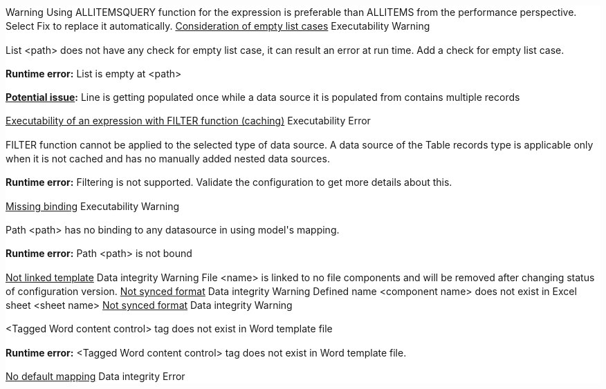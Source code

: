 <td>Warning</td>
<td>Using ALLITEMSQUERY function for the expression is preferable than ALLITEMS from the performance perspective. Select Fix to replace it automatically.</td>
</tr>
<tr>
<td><a href='#i9'>Consideration of empty list cases</a></td>
<td>Executability</td>
<td>Warning</td>
<td>
<p>List &lt;path&gt; does not have any check for empty list case, it can result an error at run time. Add a check for empty list case.</p>
<p><b>Runtime error:</b> List is empty at &lt;path&gt;</p>
<p><b><a href='#i9a'>Potential issue</a>:</b> Line is getting populated once while a data source it is populated from contains multiple records</p>
</td>
</tr>
<tr>
<td><a href='#i10'>Executability of an expression with FILTER function (caching)</a></td>
<td>Executability</td>
<td>Error</td>
<td>
<p>FILTER function cannot be applied to the selected type of data source. A data source of the Table records type is applicable only when it is not cached and has no manually added nested data sources.</p>
<p><b>Runtime error:</b> Filtering is not supported. Validate the configuration to get more details about this.</p>
</td>
</tr>
<tr>
<td><a href='#i11'>Missing binding</a></td>
<td>Executability</td>
<td>Warning</td>
<td>
<p>Path &lt;path&gt; has no binding to any datasource in using model's mapping.</p>
<p><b>Runtime error:</b> Path &lt;path&gt; is not bound</p>
</td>
</tr>
<tr>
<td><a href='#i12'>Not linked template</a></td>
<td>Data integrity</td>
<td>Warning</td>
<td>File &lt;name&gt; is linked to no file components and will be removed after changing status of configuration version.</td>
</tr>
<tr>
<td><a href='#i13'>Not synced format</a></td>
<td>Data integrity</td>
<td>Warning</td>
<td>Defined name &lt;component name&gt; does not exist in Excel sheet &lt;sheet name&gt;</td>
</tr>
<tr>
<td><a href='#i14'>Not synced format</a></td>
<td>Data integrity</td>
<td>Warning</td>
<td>
<p>&lt;Tagged Word content control&gt; tag does not exist in Word template file</p>
<p><b>Runtime error:</b> &lt;Tagged Word content control&gt; tag does not exist in Word template file.</p>
</td>
</tr>
<tr>
<td><a href='#i15'>No default mapping</a></td>
<td>Data integrity</td>
<td>Error</td>
